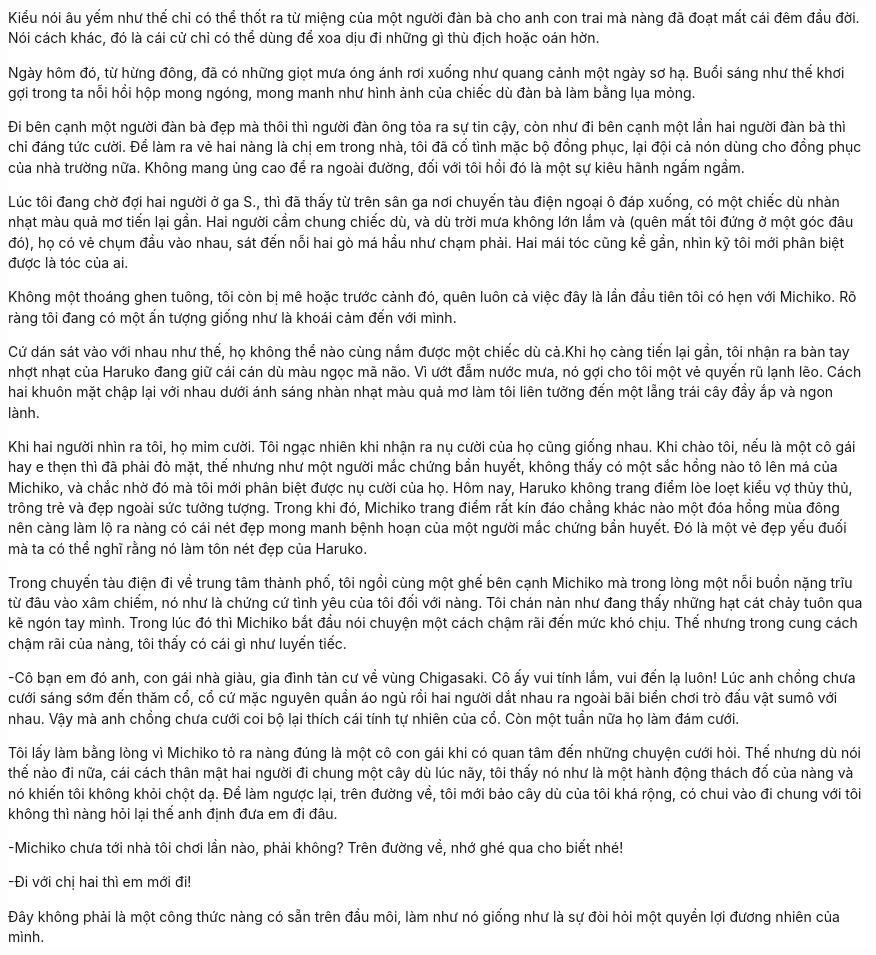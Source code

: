 Kiểu nói âu yếm như thế chỉ có thể thốt ra từ miệng của một người đàn bà cho anh con trai mà nàng đã đoạt mất cái đêm đầu đời. Nói cách khác, đó là cái cử chỉ có thể dùng để xoa dịu đi những gì thù địch hoặc oán hờn.

Ngày hôm đó, từ hừng đông, đã có những giọt mưa óng ánh rơi xuống như quang cảnh một ngày sơ hạ. Buổi sáng như thế khơi gợi trong ta nỗi hồi hộp mong ngóng, mong manh như hình ảnh của chiếc dù đàn bà làm bằng lụa mỏng.

Đi bên cạnh một người đàn bà đẹp mà thôi thì người đàn ông tỏa ra sự tin cậy, còn như đi bên cạnh một lần hai người đàn bà thì chỉ đáng tức cười. Để làm ra vẻ hai nàng là chị em trong nhà, tôi đã cố tình mặc bộ đồng phục, lại đội cả nón dùng cho đồng phục của nhà trường nữa. Không mang ủng cao để ra ngoài đường, đối với tôi hồi đó là một sự kiêu hãnh ngấm ngầm.

Lúc tôi đang chờ đợi hai người ở ga S., thì đã thấy từ trên sân ga nơi chuyến tàu điện ngoại ô đáp xuống, có một chiếc dù nhàn nhạt màu quả mơ tiến lại gần. Hai người cầm chung chiếc dù, và dù trời mưa không lớn lắm và (quên mất tôi đứng ở một góc đâu đó), họ có vẻ chụm đầu vào nhau, sát đến nỗi hai gò má hầu như chạm phải. Hai mái tóc cũng kề gần, nhìn kỹ tôi mới phân biệt được là tóc của ai.

Không một thoáng ghen tuông, tôi còn bị mê hoặc trước cảnh đó, quên luôn cả việc đây là lần đầu tiên tôi có hẹn với Michiko. Rõ ràng tôi đang có một ấn tượng giống như là khoái cảm đến với mình.

Cứ dán sát vào với nhau như thế, họ không thể nào cùng nắm được một chiếc dù cả.Khi họ càng tiến lại gần, tôi nhận ra bàn tay nhợt nhạt của Haruko đang giữ cái cán dù màu ngọc mã não. Vì ướt đẫm nước mưa, nó gợi cho tôi một vẻ quyến rũ lạnh lẽo. Cách hai khuôn mặt chập lại với nhau dưới ánh sáng nhàn nhạt màu quả mơ làm tôi liên tưởng đến một lẵng trái cây đầy ắp và ngon lành.

Khi hai người nhìn ra tôi, họ mỉm cười. Tôi ngạc nhiên khi nhận ra nụ cười của họ cũng giống nhau. Khi chào tôi, nếu là một cô gái hay e thẹn thì đã phải đỏ mặt, thế nhưng như một người mắc chứng bần huyết, không thấy có một sắc hồng nào tô lên má của Michiko, và chắc nhờ đó mà tôi mới phân biệt được nụ cười của họ. Hôm nay, Haruko không trang điểm lòe loẹt kiểu vợ thủy thủ, trông trẻ và đẹp ngoài sức tưởng tượng. Trong khi đó, Michiko trang điểm rất kín đáo chẳng khác nào một đóa hồng mùa đông nên càng làm lộ ra nàng có cái nét đẹp mong manh bệnh hoạn của một người mắc chứng bần huyết. Đó là một vẻ đẹp yếu đuối mà ta có thể nghĩ rằng nó làm tôn nét đẹp của Haruko.

Trong chuyến tàu điện đi về trung tâm thành phố, tôi ngồi cùng một ghế bên cạnh Michiko mà trong lòng một nỗi buồn nặng trĩu từ đâu vào xâm chiếm, nó như là chứng cứ tình yêu của tôi đối với nàng. Tôi chán nản như đang thấy những hạt cát chảy tuôn qua kẽ ngón tay mình. Trong lúc đó thì Michiko bắt đầu nói chuyện một cách chậm rãi đến mức khó chịu. Thế nhưng trong cung cách chậm rãi của nàng, tôi thấy có cái gì như luyến tiếc.

-Cô bạn em đó anh, con gái nhà giàu, gia đình tản cư về vùng Chigasaki. Cô ấy vui tính lắm, vui đến lạ luôn! Lúc anh chồng chưa cưới sáng sớm đến thăm cổ, cổ cứ mặc nguyên quần áo ngủ rồi hai người dắt nhau ra ngoài bãi biển chơi trò đấu vật sumô với nhau. Vậy mà anh chồng chưa cưới coi bộ lại thích cái tính tự nhiên của cổ. Còn một tuần nữa họ làm đám cưới.

Tôi lấy làm bằng lòng vì Michiko tỏ ra nàng đúng là một cô con gái khi có quan tâm đến những chuyện cưới hỏi. Thế nhưng dù nói thế nào đi nữa, cái cách thân mật hai người đi chung một cây dù lúc nãy, tôi thấy nó như là một hành động thách đố của nàng và nó khiến tôi không khỏi chột dạ. Để làm ngược lại, trên đường về, tôi mới bảo cây dù của tôi khá rộng, có chui vào đi chung với tôi không thì nàng hỏi lại thế anh định đưa em đi đâu.

-Michiko chưa tới nhà tôi chơi lần nào, phải không? Trên đường về, nhớ ghé qua cho biết nhé!

-Đi với chị hai thì em mới đi!

Đây không phải là một công thức nàng có sẵn trên đầu môi, làm như nó giống như là sự đòi hỏi một quyền lợi đương nhiên của mình.
